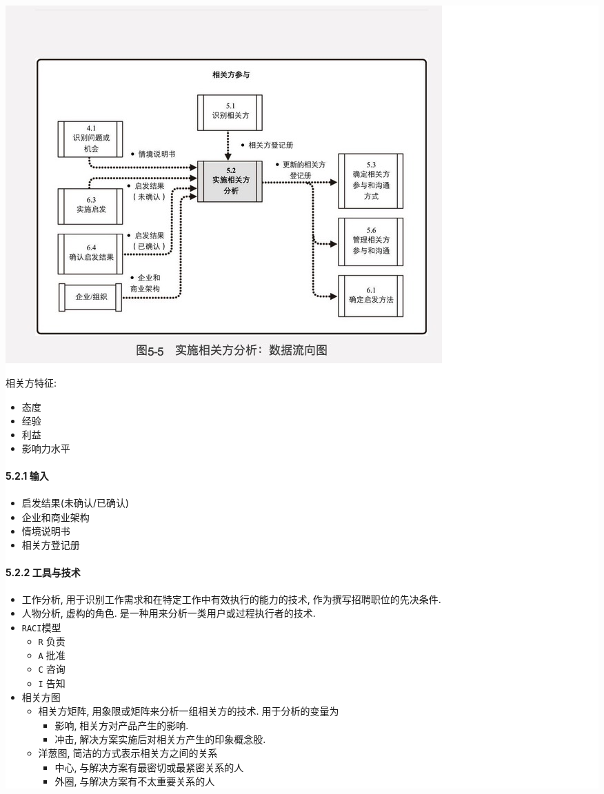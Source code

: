 ![](img/22.jpg)

相关方特征:

* 态度
* 经验
* 利益
* 影响力水平

#### 5.2.1 输入

* 启发结果(未确认/已确认)
* 企业和商业架构
* 情境说明书
* 相关方登记册

#### 5.2.2 工具与技术

* 工作分析, 用于识别工作需求和在特定工作中有效执行的能力的技术, 作为撰写招聘职位的先决条件.
* 人物分析, 虚构的角色. 是一种用来分析一类用户或过程执行者的技术.
* `RACI`模型
	* `R` 负责
	* `A` 批准
	* `C` 咨询
	* `I` 告知
* 相关方图
	* 相关方矩阵, 用象限或矩阵来分析一组相关方的技术. 用于分析的变量为
		* 影响, 相关方对产品产生的影响.
		* 冲击, 解决方案实施后对相关方产生的印象概念股.
	* 洋葱图, 简洁的方式表示相关方之间的关系
		* 中心, 与解决方案有最密切或最紧密关系的人
		* 外圈, 与解决方案有不太重要关系的人
